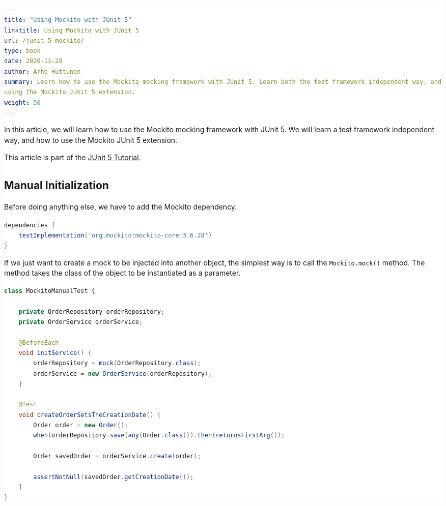 ```yaml
---
title: "Using Mockito with JUnit 5"
linktitle: Using Mockito with JUnit 5
url: /junit-5-mockito/
type: book
date: 2020-11-28
author: Arho Huttunen
summary: Learn how to use the Mockito mocking framework with JUnit 5. Learn both the test framework independent way, and using the Mockito JUnit 5 extension.
weight: 50
---
```


In this article, we will learn how to use the Mockito mocking framework with JUnit 5. We will learn a test framework independent way, and how to use the Mockito JUnit 5 extension.

This article is part of the [JUnit 5 Tutorial](/junit-5-tutorial).

## Manual Initialization

Before doing anything else, we have to add the Mockito dependency.

```groovy
dependencies {
    testImplementation('org.mockito:mockito-core:3.6.28')
}
```

If we just want to create a mock to be injected into another object, the simplest way is to call the `Mockito.mock()` method. The method takes the class of the object to be instantiated as a parameter.

```java
class MockitoManualTest {

    private OrderRepository orderRepository;
    private OrderService orderService;

    @BeforeEach
    void initService() {
        orderRepository = mock(OrderRepository.class);
        orderService = new OrderService(orderRepository);
    }

    @Test
    void createOrderSetsTheCreationDate() {
        Order order = new Order();
        when(orderRepository.save(any(Order.class))).then(returnsFirstArg());

        Order savedOrder = orderService.create(order);

        assertNotNull(savedOrder.getCreationDate());
    }
}
```
